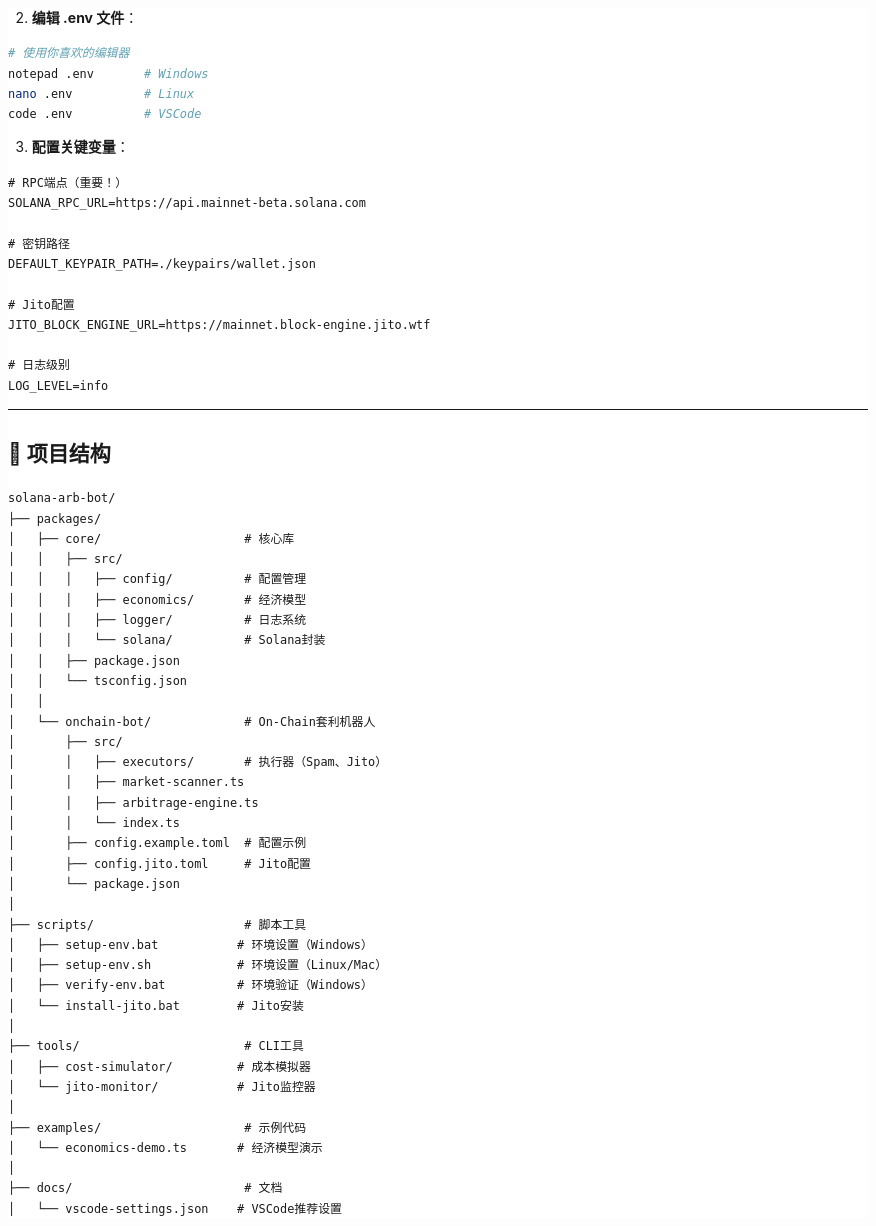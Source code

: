 2. **编辑 .env 文件**：

```bash
# 使用你喜欢的编辑器
notepad .env       # Windows
nano .env          # Linux
code .env          # VSCode
```

3. **配置关键变量**：

```env
# RPC端点（重要！）
SOLANA_RPC_URL=https://api.mainnet-beta.solana.com

# 密钥路径
DEFAULT_KEYPAIR_PATH=./keypairs/wallet.json

# Jito配置
JITO_BLOCK_ENGINE_URL=https://mainnet.block-engine.jito.wtf

# 日志级别
LOG_LEVEL=info
```

---

## 📁 项目结构

```
solana-arb-bot/
├── packages/
│   ├── core/                    # 核心库
│   │   ├── src/
│   │   │   ├── config/          # 配置管理
│   │   │   ├── economics/       # 经济模型
│   │   │   ├── logger/          # 日志系统
│   │   │   └── solana/          # Solana封装
│   │   ├── package.json
│   │   └── tsconfig.json
│   │
│   └── onchain-bot/             # On-Chain套利机器人
│       ├── src/
│       │   ├── executors/       # 执行器（Spam、Jito）
│       │   ├── market-scanner.ts
│       │   ├── arbitrage-engine.ts
│       │   └── index.ts
│       ├── config.example.toml  # 配置示例
│       ├── config.jito.toml     # Jito配置
│       └── package.json
│
├── scripts/                     # 脚本工具
│   ├── setup-env.bat           # 环境设置（Windows）
│   ├── setup-env.sh            # 环境设置（Linux/Mac）
│   ├── verify-env.bat          # 环境验证（Windows）
│   └── install-jito.bat        # Jito安装
│
├── tools/                       # CLI工具
│   ├── cost-simulator/         # 成本模拟器
│   └── jito-monitor/           # Jito监控器
│
├── examples/                    # 示例代码
│   └── economics-demo.ts       # 经济模型演示
│
├── docs/                        # 文档
│   └── vscode-settings.json    # VSCode推荐设置
```